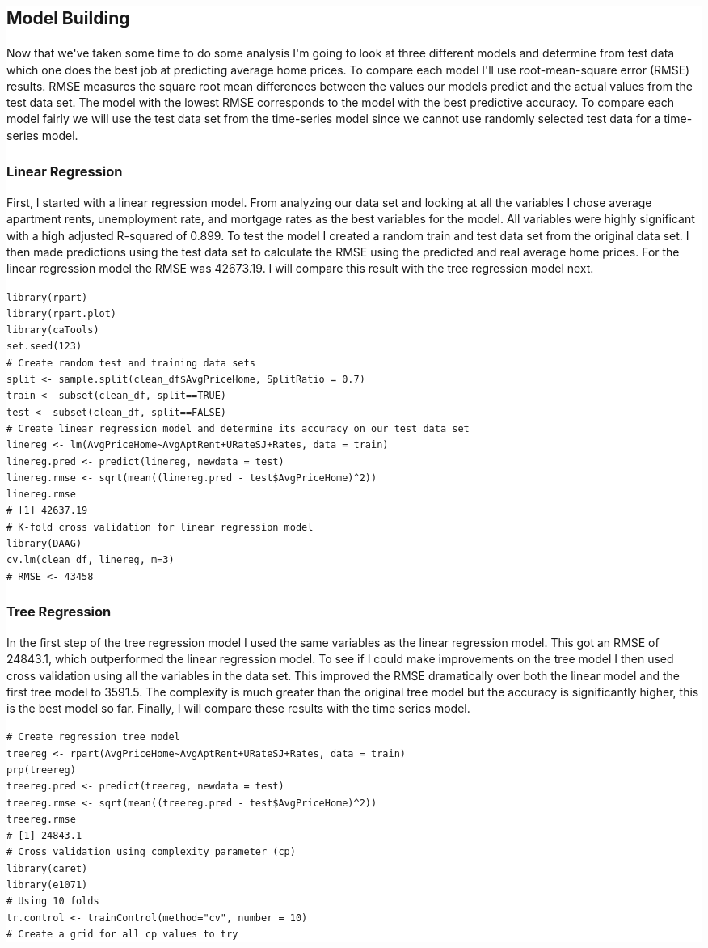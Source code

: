 ## Model Building

Now that we've taken some time to do some analysis I'm going to look at three different models and determine from test data which one does the best job at predicting average home prices. To compare each model I'll use root-mean-square error (RMSE) results. RMSE measures the square root mean differences between the values our models predict and the actual values from the test data set. The model with the lowest RMSE corresponds to the model with the best predictive accuracy. To compare each model fairly we will use the test data set from the time-series model since we cannot use randomly selected test data for a time-series model. 

### Linear Regression

First, I started with a linear regression model. From analyzing our data set and looking at all the variables I chose average apartment rents, unemployment rate, and mortgage rates as the best variables for the model. All variables were highly significant with a high adjusted R-squared of 0.899. To test the model I created a random train and test data set from the original data set. I then made predictions using the test data set to calculate the RMSE using the predicted and real average home prices. For the linear regression model the RMSE was 42673.19. I will compare this result with the tree regression model next.  

```{r, echo=FALSE, message=FALSE, results="hide", warning=FALSE, fig.keep='none'}
library(rpart)
library(rpart.plot)
library(caTools)
set.seed(123)
# Create random test and training data sets
split <- sample.split(clean_df$AvgPriceHome, SplitRatio = 0.7)
train <- subset(clean_df, split==TRUE)
test <- subset(clean_df, split==FALSE)
# Create linear regression model and determine its accuracy on our test data set
linereg <- lm(AvgPriceHome~AvgAptRent+URateSJ+Rates, data = train)
linereg.pred <- predict(linereg, newdata = test)
linereg.rmse <- sqrt(mean((linereg.pred - test$AvgPriceHome)^2))
linereg.rmse
# [1] 42637.19
# K-fold cross validation for linear regression model
library(DAAG)
cv.lm(clean_df, linereg, m=3)
# RMSE <- 43458
```

### Tree Regression

In the first step of the tree regression model I used the same variables as the linear regression model. This got an RMSE of 24843.1, which outperformed the linear regression model. To see if I could make improvements on the tree model I then used cross validation using all the variables in the data set. This improved the RMSE dramatically over both the linear model and the first tree model to 3591.5. The complexity is much greater than the original tree model but the accuracy is significantly higher, this is the best model so far. Finally, I will compare these results with the time series model. 

```{r, echo=FALSE, message=FALSE, results="hide", warning=FALSE}
# Create regression tree model
treereg <- rpart(AvgPriceHome~AvgAptRent+URateSJ+Rates, data = train)
prp(treereg)
treereg.pred <- predict(treereg, newdata = test)
treereg.rmse <- sqrt(mean((treereg.pred - test$AvgPriceHome)^2))
treereg.rmse
# [1] 24843.1
# Cross validation using complexity parameter (cp)
library(caret)
library(e1071)
# Using 10 folds 
tr.control <- trainControl(method="cv", number = 10)
# Create a grid for all cp values to try
```